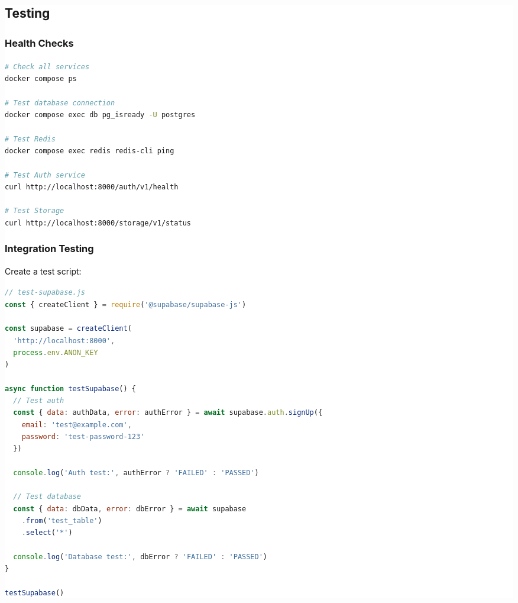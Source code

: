 ## Testing

### Health Checks

```bash
# Check all services
docker compose ps

# Test database connection
docker compose exec db pg_isready -U postgres

# Test Redis
docker compose exec redis redis-cli ping

# Test Auth service
curl http://localhost:8000/auth/v1/health

# Test Storage
curl http://localhost:8000/storage/v1/status
```

### Integration Testing

Create a test script:

```javascript
// test-supabase.js
const { createClient } = require('@supabase/supabase-js')

const supabase = createClient(
  'http://localhost:8000',
  process.env.ANON_KEY
)

async function testSupabase() {
  // Test auth
  const { data: authData, error: authError } = await supabase.auth.signUp({
    email: 'test@example.com',
    password: 'test-password-123'
  })
  
  console.log('Auth test:', authError ? 'FAILED' : 'PASSED')
  
  // Test database
  const { data: dbData, error: dbError } = await supabase
    .from('test_table')
    .select('*')
  
  console.log('Database test:', dbError ? 'FAILED' : 'PASSED')
}

testSupabase()
```
